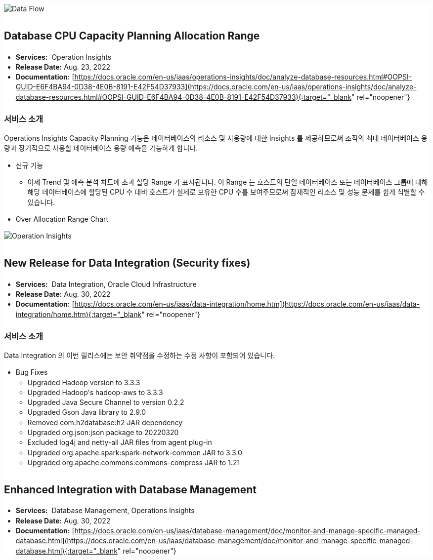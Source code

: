![Data Flow]({{site.urlblogimg2022_2023}}/assets/img/database/2022/08/06_data_flow_logging.png)

## Database CPU Capacity Planning Allocation Range
* **Services:**  Operation Insights
* **Release Date:** Aug. 23, 2022
* **Documentation:**
[https://docs.oracle.com/en-us/iaas/operations-insights/doc/analyze-database-resources.html#OOPSI-GUID-E6F4BA94-0D38-4E0B-8191-E42F54D37933](https://docs.oracle.com/en-us/iaas/operations-insights/doc/analyze-database-resources.html#OOPSI-GUID-E6F4BA94-0D38-4E0B-8191-E42F54D37933){:target="_blank" rel="noopener"}

### 서비스 소개

Operations Insights Capacity Planning 기능은 데이터베이스의 리소스 및 사용량에 대한 Insights 를 제공하므로써 조직의 최대 데이터베이스 용량과 장기적으로 사용할 데이터베이스 용량 예측을 가능하게 합니다.

* 신규 기능
  - 이제 Trend 및 예측 분석 차트에 초과 할당 Range 가 표시됩니다. 이 Range 는 호스트의 단일 데이터베이스 또는 데이터베이스 그룹에 대해 해당 데이터베이스에 할당된 CPU 수 대비 호스트가 실제로 보유한 CPU 수를 보여주므로써 잠재적인 리소스 및 성능 문제를 쉽게 식별할 수 있습니다.

* Over Allocation Range Chart

![Operation Insights]({{site.urlblogimg2022_2023}}/assets/img/database/2022/08/07_operation_insights_forecast-over.png)


## New Release for Data Integration (Security fixes)
* **Services:**  Data Integration, Oracle Cloud Infrastructure
* **Release Date:** Aug. 30, 2022
* **Documentation:**
[https://docs.oracle.com/en-us/iaas/data-integration/home.htm](https://docs.oracle.com/en-us/iaas/data-integration/home.htm){:target="_blank" rel="noopener"}

### 서비스 소개
Data Integration 의 이번 릴리스에는 보안 취약점을 수정하는 수정 사항이 포함되어 있습니다.

* Bug Fixes
  - Upgraded Hadoop version to 3.3.3
  - Upgraded Hadoop's hadoop-aws to 3.3.3
  - Upgraded Java Secure Channel to version 0.2.2
  - Upgraded Gson Java library to 2.9.0
  - Removed com.h2database:h2 JAR dependency
  - Upgraded org.json:json package to 20220320
  - Excluded log4j and netty-all JAR files from agent plug-in
  - Upgraded org.apache.spark:spark-network-common JAR to 3.3.0
  - Upgraded org.apache.commons:commons-compress JAR to 1.21


## Enhanced Integration with Database Management
* **Services:**  Database Management, Operations Insights
* **Release Date:** Aug. 30, 2022
* **Documentation:**
[https://docs.oracle.com/en-us/iaas/database-management/doc/monitor-and-manage-specific-managed-database.html](https://docs.oracle.com/en-us/iaas/database-management/doc/monitor-and-manage-specific-managed-database.html){:target="_blank" rel="noopener"}

